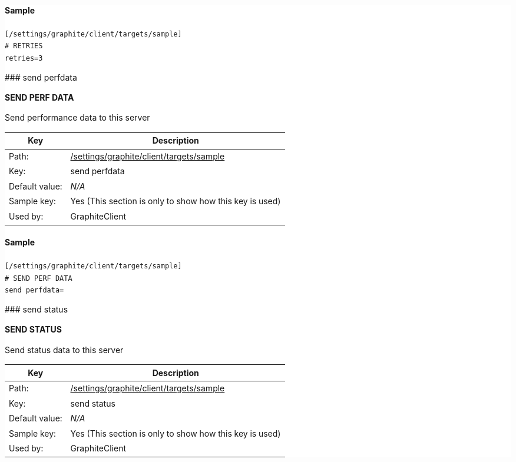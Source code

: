 
#### Sample

```
[/settings/graphite/client/targets/sample]
# RETRIES
retries=3
```


<a name="/settings/graphite/client/targets/sample_send perfdata"/>
### send perfdata

**SEND PERF DATA**

Send performance data to this server





| Key            | Description                                                                           |
|----------------|---------------------------------------------------------------------------------------|
| Path:          | [/settings/graphite/client/targets/sample](#/settings/graphite/client/targets/sample) |
| Key:           | send perfdata                                                                         |
| Default value: | _N/A_                                                                                 |
| Sample key:    | Yes (This section is only to show how this key is used)                               |
| Used by:       | GraphiteClient                                                                        |


#### Sample

```
[/settings/graphite/client/targets/sample]
# SEND PERF DATA
send perfdata=
```


<a name="/settings/graphite/client/targets/sample_send status"/>
### send status

**SEND STATUS**

Send status data to this server





| Key            | Description                                                                           |
|----------------|---------------------------------------------------------------------------------------|
| Path:          | [/settings/graphite/client/targets/sample](#/settings/graphite/client/targets/sample) |
| Key:           | send status                                                                           |
| Default value: | _N/A_                                                                                 |
| Sample key:    | Yes (This section is only to show how this key is used)                               |
| Used by:       | GraphiteClient                                                                        |
